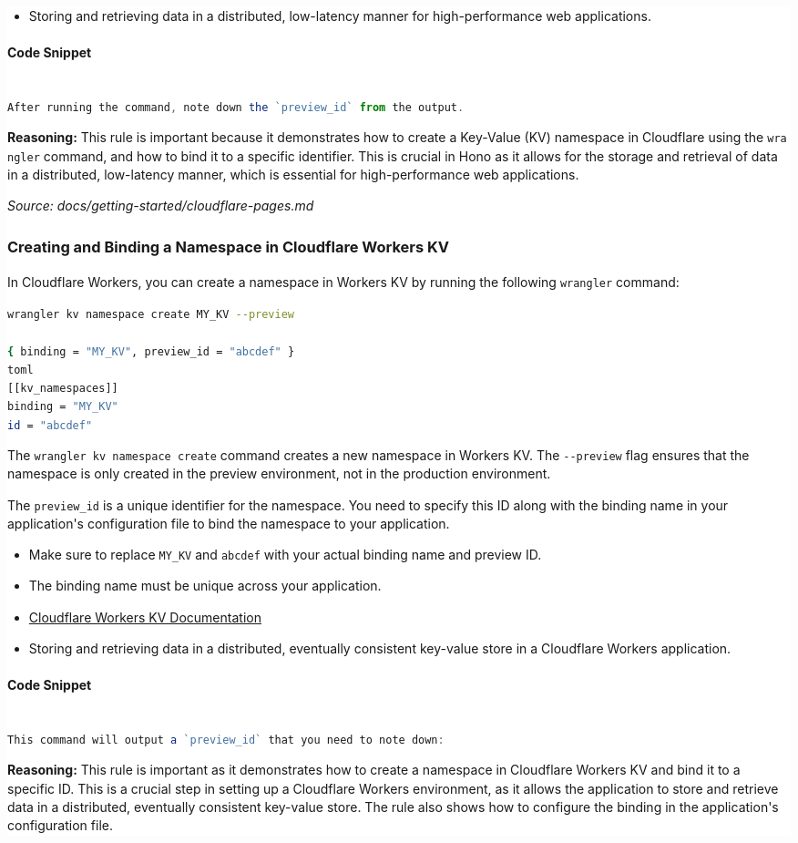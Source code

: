 - Storing and retrieving data in a distributed, low-latency manner for high-performance web applications.

#### Code Snippet

```typescript

After running the command, note down the `preview_id` from the output.

```

**Reasoning:** This rule is important because it demonstrates how to create a Key-Value (KV) namespace in Cloudflare using the `wrangler` command, and how to bind it to a specific identifier. This is crucial in Hono as it allows for the storage and retrieval of data in a distributed, low-latency manner, which is essential for high-performance web applications.

*Source: docs/getting-started/cloudflare-pages.md*

### Creating and Binding a Namespace in Cloudflare Workers KV

In Cloudflare Workers, you can create a namespace in Workers KV by running the following `wrangler` command:

```sh
wrangler kv namespace create MY_KV --preview

{ binding = "MY_KV", preview_id = "abcdef" }
toml
[[kv_namespaces]]
binding = "MY_KV"
id = "abcdef"
```

The `wrangler kv namespace create` command creates a new namespace in Workers KV. The `--preview` flag ensures that the namespace is only created in the preview environment, not in the production environment.

The `preview_id` is a unique identifier for the namespace. You need to specify this ID along with the binding name in your application's configuration file to bind the namespace to your application.

- Make sure to replace `MY_KV` and `abcdef` with your actual binding name and preview ID.
- The binding name must be unique across your application.

- [Cloudflare Workers KV Documentation](https://developers.cloudflare.com/workers/runtime-apis/kv)

- Storing and retrieving data in a distributed, eventually consistent key-value store in a Cloudflare Workers application.

#### Code Snippet

```typescript

This command will output a `preview_id` that you need to note down:

```

**Reasoning:** This rule is important as it demonstrates how to create a namespace in Cloudflare Workers KV and bind it to a specific ID. This is a crucial step in setting up a Cloudflare Workers environment, as it allows the application to store and retrieve data in a distributed, eventually consistent key-value store. The rule also shows how to configure the binding in the application's configuration file.
